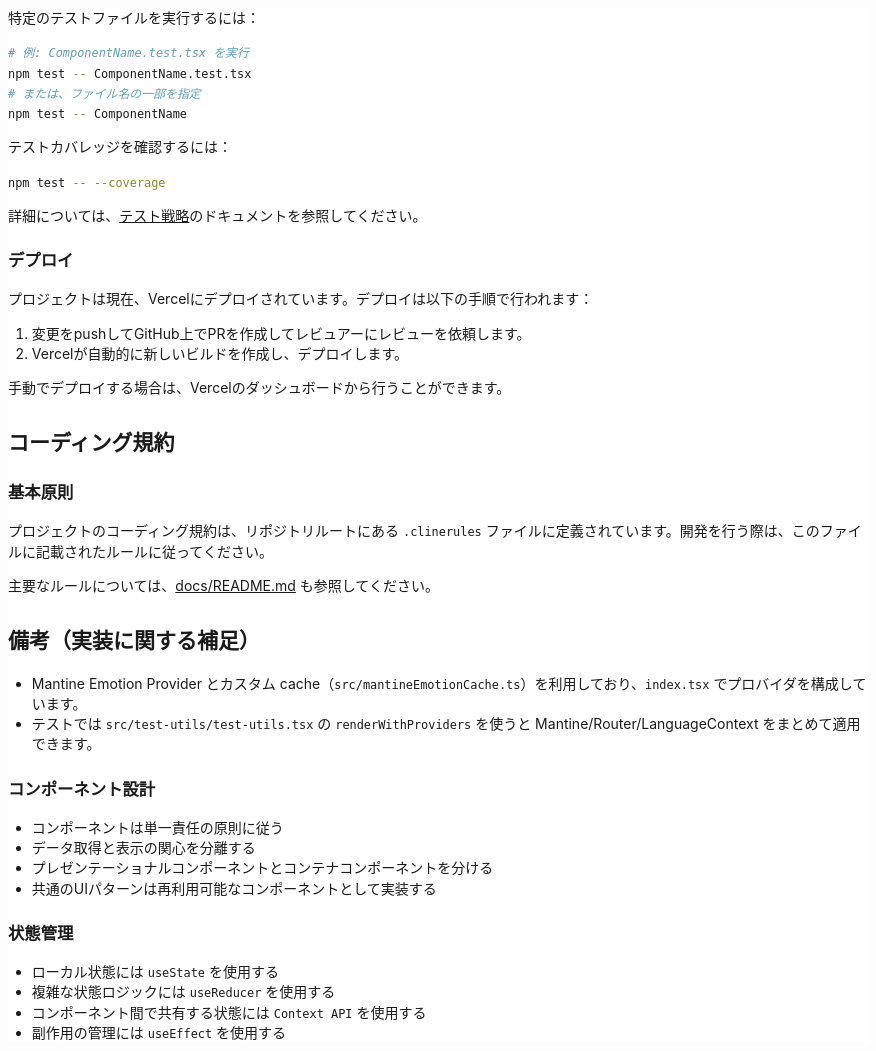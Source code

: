 特定のテストファイルを実行するには：

```bash
# 例: ComponentName.test.tsx を実行
npm test -- ComponentName.test.tsx
# または、ファイル名の一部を指定
npm test -- ComponentName
```

テストカバレッジを確認するには：

```bash
npm test -- --coverage
```

詳細については、[テスト戦略](./testing-strategy.md)のドキュメントを参照してください。

### デプロイ

プロジェクトは現在、Vercelにデプロイされています。デプロイは以下の手順で行われます：

1. 変更をpushしてGitHub上でPRを作成してレビュアーにレビューを依頼します。
2. Vercelが自動的に新しいビルドを作成し、デプロイします。

手動でデプロイする場合は、Vercelのダッシュボードから行うことができます。

## コーディング規約

### 基本原則

プロジェクトのコーディング規約は、リポジトリルートにある `.clinerules` ファイルに定義されています。開発を行う際は、このファイルに記載されたルールに従ってください。

主要なルールについては、[docs/README.md](./README.md#開発ルール) も参照してください。

## 備考（実装に関する補足）

- Mantine Emotion Provider とカスタム cache（`src/mantineEmotionCache.ts`）を利用しており、`index.tsx` でプロバイダを構成しています。
- テストでは `src/test-utils/test-utils.tsx` の `renderWithProviders` を使うと Mantine/Router/LanguageContext をまとめて適用できます。

### コンポーネント設計

- コンポーネントは単一責任の原則に従う
- データ取得と表示の関心を分離する
- プレゼンテーショナルコンポーネントとコンテナコンポーネントを分ける
- 共通のUIパターンは再利用可能なコンポーネントとして実装する

### 状態管理

- ローカル状態には `useState` を使用する
- 複雑な状態ロジックには `useReducer` を使用する
- コンポーネント間で共有する状態には `Context API` を使用する
- 副作用の管理には `useEffect` を使用する
